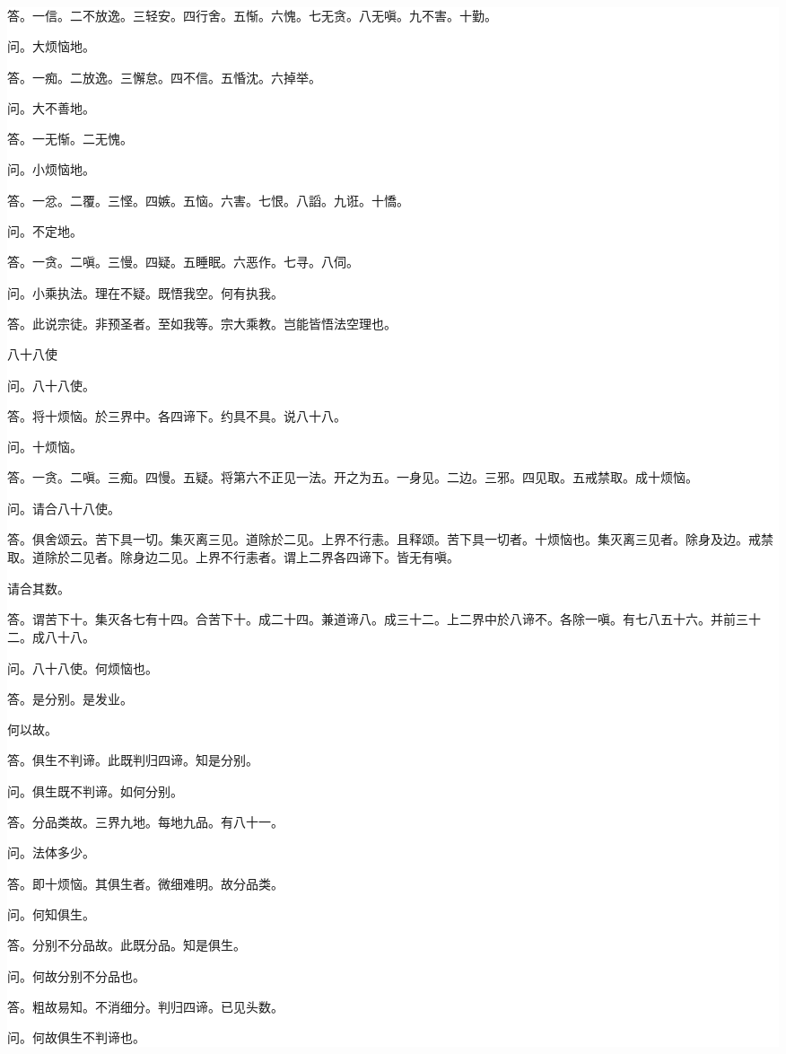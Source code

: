 答。一信。二不放逸。三轻安。四行舍。五惭。六愧。七无贪。八无嗔。九不害。十勤。  

问。大烦恼地。  

答。一痴。二放逸。三懈怠。四不信。五惛沈。六掉举。  

问。大不善地。  

答。一无惭。二无愧。  

问。小烦恼地。  

答。一忿。二覆。三悭。四嫉。五恼。六害。七恨。八謟。九诳。十憍。  

问。不定地。  

答。一贪。二嗔。三慢。四疑。五睡眠。六恶作。七寻。八伺。  

问。小乘执法。理在不疑。既悟我空。何有执我。  

答。此说宗徒。非预圣者。至如我等。宗大乘教。岂能皆悟法空理也。  

八十八使  

问。八十八使。  

答。将十烦恼。於三界中。各四谛下。约具不具。说八十八。  

问。十烦恼。  

答。一贪。二嗔。三痴。四慢。五疑。将第六不正见一法。开之为五。一身见。二边。三邪。四见取。五戒禁取。成十烦恼。  

问。请合八十八使。  

答。俱舍颂云。苦下具一切。集灭离三见。道除於二见。上界不行恚。且释颂。苦下具一切者。十烦恼也。集灭离三见者。除身及边。戒禁取。道除於二见者。除身边二见。上界不行恚者。谓上二界各四谛下。皆无有嗔。  

请合其数。  

答。谓苦下十。集灭各七有十四。合苦下十。成二十四。兼道谛八。成三十二。上二界中於八谛不。各除一嗔。有七八五十六。并前三十二。成八十八。  

问。八十八使。何烦恼也。  

答。是分别。是发业。  

何以故。  

答。俱生不判谛。此既判归四谛。知是分别。  

问。俱生既不判谛。如何分别。  

答。分品类故。三界九地。每地九品。有八十一。  

问。法体多少。  

答。即十烦恼。其俱生者。微细难明。故分品类。  

问。何知俱生。  

答。分别不分品故。此既分品。知是俱生。  

问。何故分别不分品也。  

答。粗故易知。不消细分。判归四谛。已见头数。  

问。何故俱生不判谛也。  
